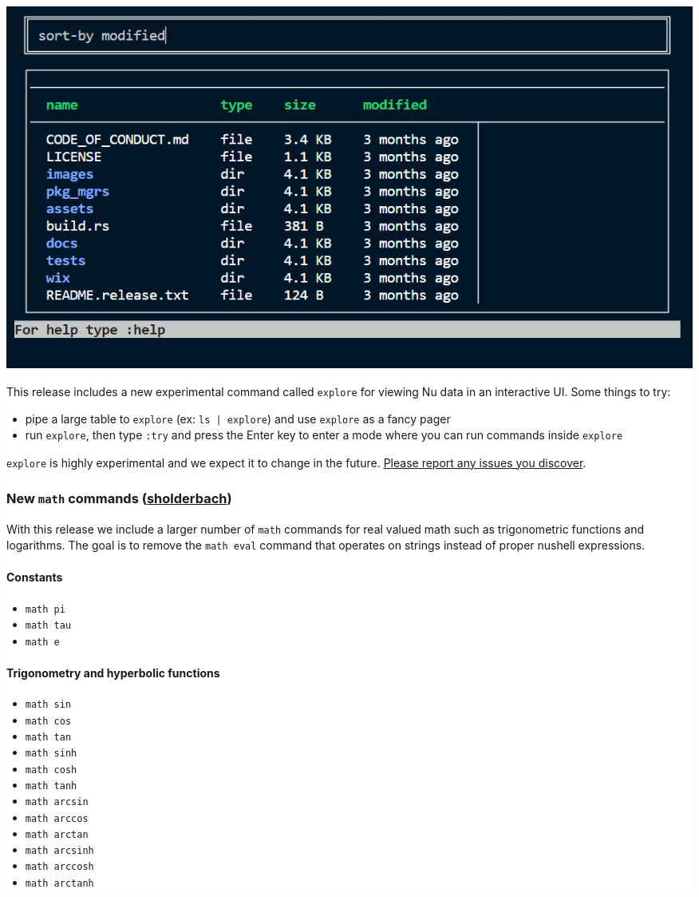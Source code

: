 ![Explore try mode](/assets/images/0_73_explore_try_mode.png)

This release includes a new experimental command called `explore` for viewing Nu data in an interactive UI. Some things to try:

- pipe a large table to `explore` (ex: `ls | explore`) and use `explore` as a fancy pager
- run `explore`, then type `:try` and press the Enter key to enter a mode where you can run commands inside `explore`

`explore` is highly experimental and we expect it to change in the future. [Please report any issues you discover](https://github.com/nushell/nushell/issues/new/choose).

### New `math` commands ([sholderbach](https://github.com/nushell/nushell/pull/7258))

With this release we include a larger number of `math` commands for real valued math such as trigonometric functions and logarithms.
The goal is to remove the `math eval` command that operates on strings instead of proper nushell expressions.

#### Constants

- `math pi`
- `math tau`
- `math e`

#### Trigonometry and hyperbolic functions

- `math sin`
- `math cos`
- `math tan`
- `math sinh`
- `math cosh`
- `math tanh`
- `math arcsin`
- `math arccos`
- `math arctan`
- `math arcsinh`
- `math arccosh`
- `math arctanh`
